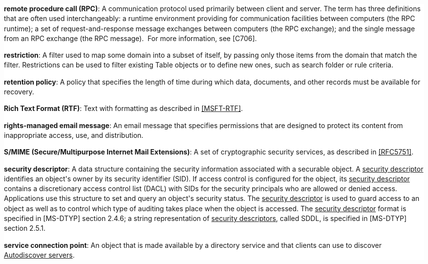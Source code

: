 <p><a id="gt_8a7f6700-8311-45bc-af10-82e10accd331"><b>remote procedure call (RPC)</b>:
A communication protocol used primarily between client and server. The term has
three definitions that are often used interchangeably: a runtime environment
providing for communication facilities between computers (the RPC runtime); a
set of request-and-response message exchanges between computers (the RPC
exchange); and the single message from an RPC exchange (the RPC message).  For
more information, see [C706].</a></p>

<p><a id="gt_c434218b-574e-4d0d-b07c-d4806118574c"><b>restriction</b>: A filter
used to map some domain into a subset of itself, by passing only those items
from the domain that match the filter. Restrictions can be used to filter
existing Table objects or to define new ones, such as search folder or rule
criteria.</a></p>

<p><a id="gt_829dafdb-04af-49d1-9b8d-dbb465de516f"><b>retention policy</b>: A
policy that specifies the length of time during which data, documents, and
other records must be available for recovery.</a></p>

<p><a id="gt_a9aa8673-7798-4eba-a048-8b7c95a7b080"><b>Rich Text Format (RTF)</b>:
Text with formatting as described in </a><a href="https://go.microsoft.com/fwlink/?LinkId=120924">[MSFT-RTF]</a>.</p>

<p><a id="gt_dd73f2bb-8a5f-4ba2-b104-ed622388528c"><b>rights-managed email message</b>:
An email message that specifies permissions that are designed to protect its
content from inappropriate access, use, and distribution.</a></p>

<p><a id="gt_84bfada5-a327-4110-a257-cffd8fc3fe61"><b>S/MIME (Secure/Multipurpose
Internet Mail Extensions)</b>: A set of cryptographic security services, as
described in </a><a href="https://go.microsoft.com/fwlink/?LinkID=194261">[RFC5751]</a>.</p>

<p><a id="gt_e5213722-75a9-44e7-b026-8e4833f0d350"><b>security descriptor</b>: A
data structure containing the security information associated with a securable
object. A </a><a href="f888c37a-d994-4b91-96a5-e88cfbd66bd6.htm#gt_e5213722-75a9-44e7-b026-8e4833f0d350">security
descriptor</a> identifies an object's owner by its security identifier (SID).
If access control is configured for the object, its <a href="f888c37a-d994-4b91-96a5-e88cfbd66bd6.htm#gt_e5213722-75a9-44e7-b026-8e4833f0d350">security descriptor</a>
contains a discretionary access control list (DACL) with SIDs for the security
principals who are allowed or denied access. Applications use this structure to
set and query an object's security status. The <a href="f888c37a-d994-4b91-96a5-e88cfbd66bd6.htm#gt_e5213722-75a9-44e7-b026-8e4833f0d350">security descriptor</a> is used
to guard access to an object as well as to control which type of auditing takes
place when the object is accessed. The <a href="f888c37a-d994-4b91-96a5-e88cfbd66bd6.htm#gt_e5213722-75a9-44e7-b026-8e4833f0d350">security descriptor</a> format
is specified in <mshelp:link keywords="cca27429-5689-4a16-b2b4-9325d93e4ba2" tabindex="0">[MS-DTYP]</mshelp:link>
section 2.4.6; a string representation of <a href="f888c37a-d994-4b91-96a5-e88cfbd66bd6.htm#gt_e5213722-75a9-44e7-b026-8e4833f0d350">security descriptors</a>,
called SDDL, is specified in [MS-DTYP] section 2.5.1.</p>

<p><a id="gt_4c6364db-d5de-4700-8d59-a49d4b53cdb2"><b>service connection point</b>:
An object that is made available by a directory service and that clients can
use to discover </a><a href="f888c37a-d994-4b91-96a5-e88cfbd66bd6.htm#gt_fc6c5200-5f99-459b-85cf-3b7d841979be">Autodiscover
servers</a>.</p>
